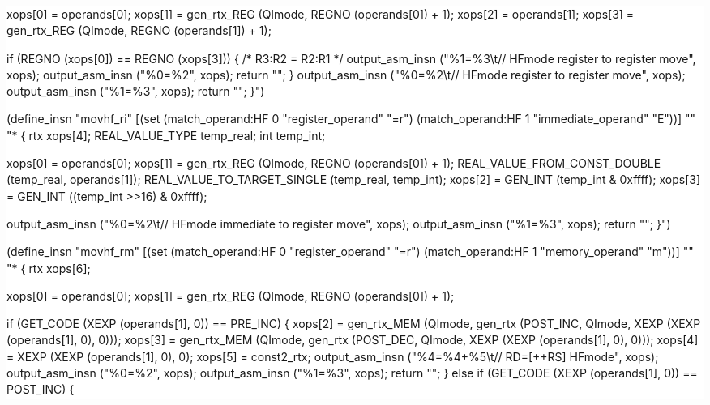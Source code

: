   xops[0] = operands[0];
  xops[1] = gen_rtx_REG (QImode, REGNO (operands[0]) + 1);
  xops[2] = operands[1];
  xops[3] = gen_rtx_REG (QImode, REGNO (operands[1]) + 1);

  if (REGNO (xops[0]) == REGNO (xops[3]))
    {
      /* R3:R2 = R2:R1 */
      output_asm_insn (\"%1=%3\\t// HFmode register to register move\", xops);
      output_asm_insn (\"%0=%2\", xops);
      return \"\";
    }
  output_asm_insn (\"%0=%2\\t// HFmode register to register move\", xops);
  output_asm_insn (\"%1=%3\", xops);
  return \"\";
}")

(define_insn "movhf_ri"
  [(set (match_operand:HF 0 "register_operand" "=r")
        (match_operand:HF 1 "immediate_operand" "E"))]
  ""
  "*
{
  rtx xops[4];
  REAL_VALUE_TYPE temp_real;
  int temp_int;

  xops[0] = operands[0];
  xops[1] = gen_rtx_REG (QImode, REGNO (operands[0]) + 1);
  REAL_VALUE_FROM_CONST_DOUBLE (temp_real, operands[1]);
  REAL_VALUE_TO_TARGET_SINGLE (temp_real, temp_int);
  xops[2] = GEN_INT (temp_int & 0xffff);
  xops[3] = GEN_INT ((temp_int >>16) & 0xffff);

  output_asm_insn (\"%0=%2\\t// HFmode immediate to register move\", xops);
  output_asm_insn (\"%1=%3\", xops);
  return \"\";
}")

(define_insn "movhf_rm"
  [(set (match_operand:HF 0 "register_operand" "=r")
        (match_operand:HF 1 "memory_operand" "m"))]
  ""
  "*
{
  rtx xops[6];

  xops[0] = operands[0];
  xops[1] = gen_rtx_REG (QImode, REGNO (operands[0]) + 1);

  if (GET_CODE (XEXP (operands[1], 0)) == PRE_INC)
    {
      xops[2] = gen_rtx_MEM (QImode,
                             gen_rtx (POST_INC, QImode, 
                                      XEXP (XEXP (operands[1], 0), 0)));
      xops[3] = gen_rtx_MEM (QImode,
                             gen_rtx (POST_DEC, QImode, 
                                      XEXP (XEXP (operands[1], 0), 0)));
      xops[4] = XEXP (XEXP (operands[1], 0), 0);
      xops[5] = const2_rtx;
      output_asm_insn (\"%4=%4+%5\\t// RD=[++RS] HFmode\", xops);
      output_asm_insn (\"%0=%2\", xops);
      output_asm_insn (\"%1=%3\", xops);
      return \"\";
    }
  else if (GET_CODE (XEXP (operands[1], 0)) == POST_INC)
    {